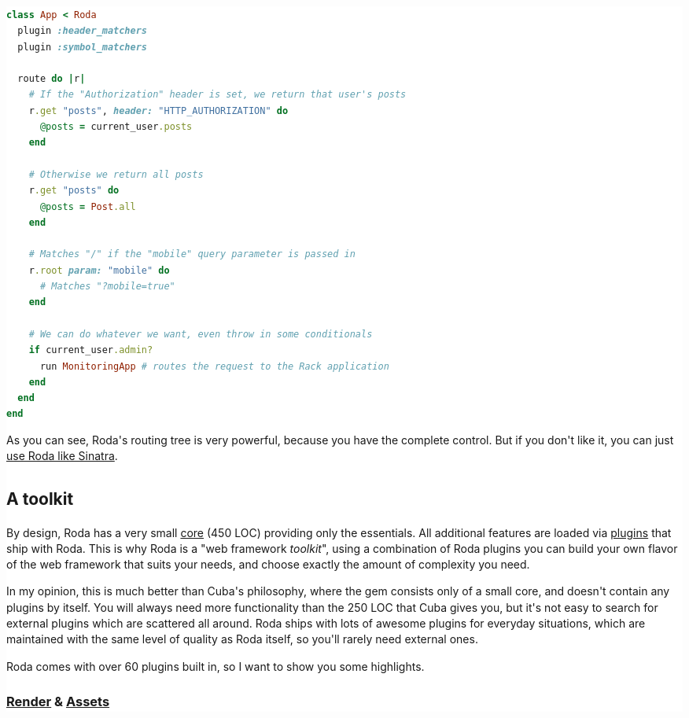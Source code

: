 ```ruby
class App < Roda
  plugin :header_matchers
  plugin :symbol_matchers

  route do |r|
    # If the "Authorization" header is set, we return that user's posts
    r.get "posts", header: "HTTP_AUTHORIZATION" do
      @posts = current_user.posts
    end

    # Otherwise we return all posts
    r.get "posts" do
      @posts = Post.all
    end

    # Matches "/" if the "mobile" query parameter is passed in
    r.root param: "mobile" do
      # Matches "?mobile=true"
    end

    # We can do whatever we want, even throw in some conditionals
    if current_user.admin?
      run MonitoringApp # routes the request to the Rack application
    end
  end
end
```

As you can see, Roda's routing tree is very powerful, because you have the
complete control. But if you don't like it, you can just [use Roda like
Sinatra][class_level_routing].

## A toolkit

By design, Roda has a very small [core] \(450 LOC\) providing only the essentials.
All additional features are loaded via [plugins] that ship with Roda. This is
why Roda is a "web framework *toolkit*", using a combination of Roda plugins
you can build your own flavor of the web framework that suits your needs, and
choose exactly the amount of complexity you need.

In my opinion, this is much better than Cuba's philosophy, where the gem
consists only of a small core, and doesn't contain any plugins by itself. You
will always need more functionality than the 250 LOC that Cuba gives you, but
it's not easy to search for external plugins which are scattered all around.
Roda ships with lots of awesome plugins for everyday situations, which are
maintained with the same level of quality as Roda itself, so you'll rarely need
external ones.

Roda comes with over 60 plugins built in, so I want to show you some highlights.

### [Render] & [Assets]


[roda]: https://github.com/jeremyevans/roda
[cuba]: https://github.com/soveran/cuba
[sinatra]: https://github.com/sinatra/sinatra
[class_level_routing]: http://roda.jeremyevans.net/rdoc/classes/Roda/RodaPlugins/ClassLevelRouting.html
[plugins]: http://roda.jeremyevans.net/documentation.html#included-plugins
[core]: https://github.com/jeremyevans/roda/blob/master/lib/roda.rb
[render]: http://roda.jeremyevans.net/rdoc/classes/Roda/RodaPlugins/Render.html
[assets]: http://roda.jeremyevans.net/rdoc/classes/Roda/RodaPlugins/Assets.html
[json]: http://roda.jeremyevans.net/rdoc/classes/Roda/RodaPlugins/Json.html
[websockets]: http://roda.jeremyevans.net/rdoc/classes/Roda/RodaPlugins/Websockets.html
[caching]: http://roda.jeremyevans.net/rdoc/classes/Roda/RodaPlugins/Caching.html
[path]: http://roda.jeremyevans.net/rdoc/classes/Roda/RodaPlugins/Path.html
[sinatra helpers]: http://roda.jeremyevans.net/rdoc/classes/Roda/RodaPlugins/SinatraHelpers.html
[symbol matchers]: http://roda.jeremyevans.net/rdoc/classes/Roda/RodaPlugins/SymbolMatchers.html
[tilt]: https://github.com/rtomayko/tilt
[faye-websocket]: https://github.com/faye/faye-websocket-ruby
[roda-route_list]: https://github.com/jeremyevans/roda-route_list
[discussion]: https://groups.google.com/forum/#!topic/ruby-roda/JbQi5SxL49A